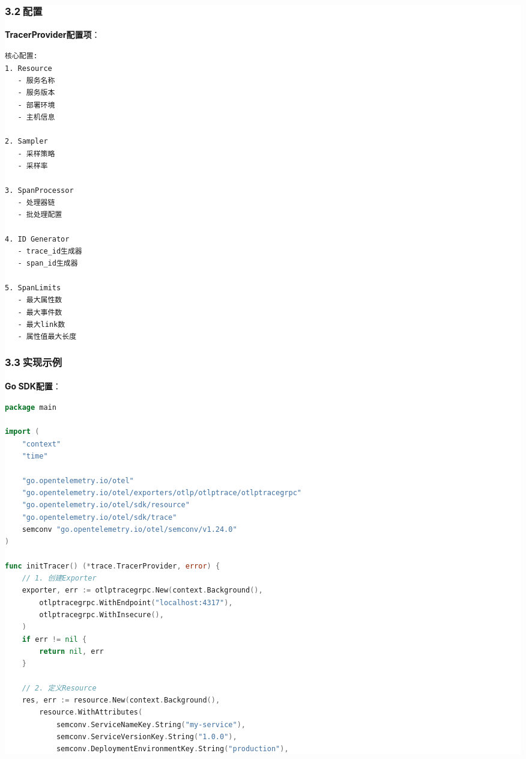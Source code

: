 ### 3.2 配置

**TracerProvider配置项**：

```text
核心配置:
1. Resource
   - 服务名称
   - 服务版本
   - 部署环境
   - 主机信息

2. Sampler
   - 采样策略
   - 采样率

3. SpanProcessor
   - 处理器链
   - 批处理配置

4. ID Generator
   - trace_id生成器
   - span_id生成器

5. SpanLimits
   - 最大属性数
   - 最大事件数
   - 最大link数
   - 属性值最大长度
```

### 3.3 实现示例

**Go SDK配置**：

```go
package main

import (
    "context"
    "time"
    
    "go.opentelemetry.io/otel"
    "go.opentelemetry.io/otel/exporters/otlp/otlptrace/otlptracegrpc"
    "go.opentelemetry.io/otel/sdk/resource"
    "go.opentelemetry.io/otel/sdk/trace"
    semconv "go.opentelemetry.io/otel/semconv/v1.24.0"
)

func initTracer() (*trace.TracerProvider, error) {
    // 1. 创建Exporter
    exporter, err := otlptracegrpc.New(context.Background(),
        otlptracegrpc.WithEndpoint("localhost:4317"),
        otlptracegrpc.WithInsecure(),
    )
    if err != nil {
        return nil, err
    }
    
    // 2. 定义Resource
    res, err := resource.New(context.Background(),
        resource.WithAttributes(
            semconv.ServiceNameKey.String("my-service"),
            semconv.ServiceVersionKey.String("1.0.0"),
            semconv.DeploymentEnvironmentKey.String("production"),
```
